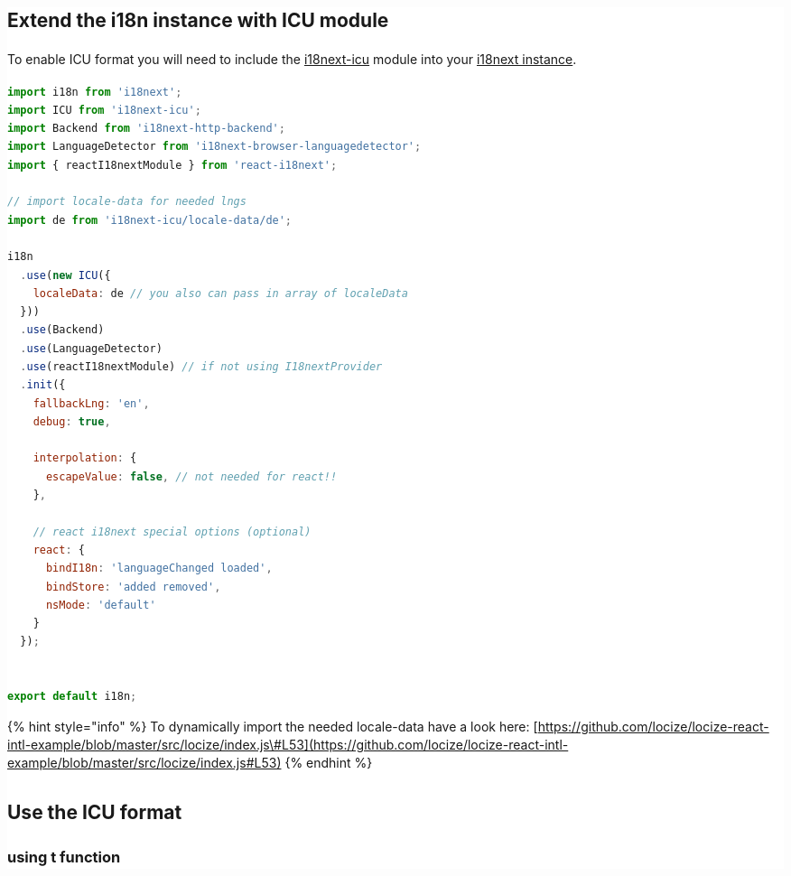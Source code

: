 ## Extend the i18n instance with ICU module

To enable ICU format you will need to include the [i18next-icu](https://github.com/i18next/i18next-icu) module into your [i18next instance](../legacy-v9/i18next-instance.md).

```javascript
import i18n from 'i18next';
import ICU from 'i18next-icu';
import Backend from 'i18next-http-backend';
import LanguageDetector from 'i18next-browser-languagedetector';
import { reactI18nextModule } from 'react-i18next';

// import locale-data for needed lngs
import de from 'i18next-icu/locale-data/de';

i18n
  .use(new ICU({
    localeData: de // you also can pass in array of localeData
  }))
  .use(Backend)
  .use(LanguageDetector)
  .use(reactI18nextModule) // if not using I18nextProvider
  .init({
    fallbackLng: 'en',
    debug: true,

    interpolation: {
      escapeValue: false, // not needed for react!!
    },

    // react i18next special options (optional)
    react: {
      bindI18n: 'languageChanged loaded',
      bindStore: 'added removed',
      nsMode: 'default'
    }
  });


export default i18n;
```

{% hint style="info" %}
To dynamically import the needed locale-data have a look here: [https://github.com/locize/locize-react-intl-example/blob/master/src/locize/index.js\#L53](https://github.com/locize/locize-react-intl-example/blob/master/src/locize/index.js#L53)
{% endhint %}

## Use the ICU format

### using t function
